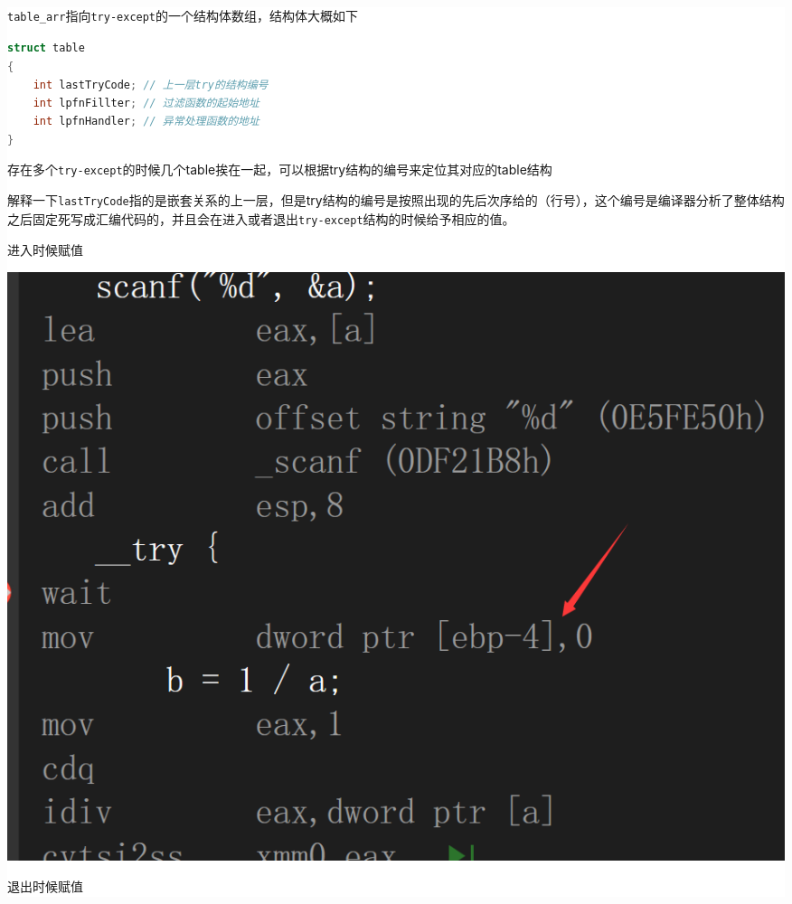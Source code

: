 `table_arr`指向`try-except`的一个结构体数组，结构体大概如下

```c
struct table
{
    int lastTryCode; // 上一层try的结构编号
    int lpfnFillter; // 过滤函数的起始地址
    int lpfnHandler; // 异常处理函数的地址
}
```

存在多个`try-except`的时候几个table挨在一起，可以根据try结构的编号来定位其对应的table结构

解释一下`lastTryCode`指的是嵌套关系的上一层，但是try结构的编号是按照出现的先后次序给的（行号），这个编号是编译器分析了整体结构之后固定死写成汇编代码的，并且会在进入或者退出`try-except`结构的时候给予相应的值。

进入时候赋值

![](./picture/6.png)

退出时候赋值
